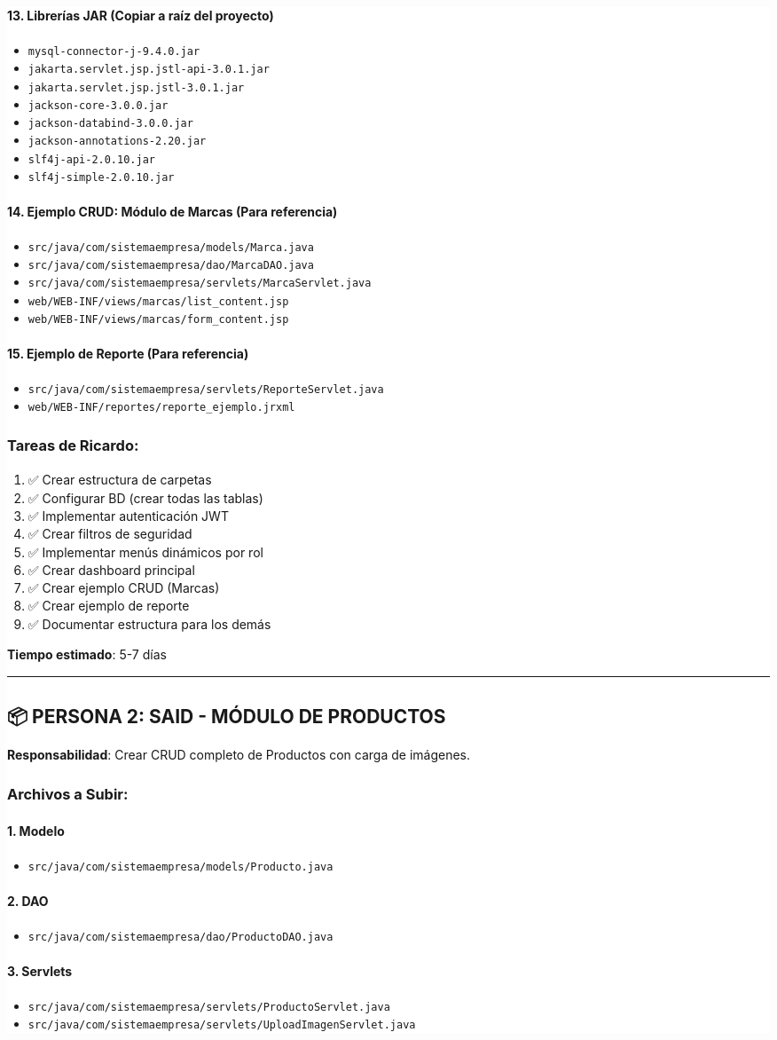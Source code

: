 #### 13. **Librerías JAR** (Copiar a raíz del proyecto)
- `mysql-connector-j-9.4.0.jar`
- `jakarta.servlet.jsp.jstl-api-3.0.1.jar`
- `jakarta.servlet.jsp.jstl-3.0.1.jar`
- `jackson-core-3.0.0.jar`
- `jackson-databind-3.0.0.jar`
- `jackson-annotations-2.20.jar`
- `slf4j-api-2.0.10.jar`
- `slf4j-simple-2.0.10.jar`

#### 14. **Ejemplo CRUD: Módulo de Marcas** (Para referencia)
- `src/java/com/sistemaempresa/models/Marca.java`
- `src/java/com/sistemaempresa/dao/MarcaDAO.java`
- `src/java/com/sistemaempresa/servlets/MarcaServlet.java`
- `web/WEB-INF/views/marcas/list_content.jsp`
- `web/WEB-INF/views/marcas/form_content.jsp`

#### 15. **Ejemplo de Reporte** (Para referencia)
- `src/java/com/sistemaempresa/servlets/ReporteServlet.java`
- `web/WEB-INF/reportes/reporte_ejemplo.jrxml`

### Tareas de Ricardo:
1. ✅ Crear estructura de carpetas
2. ✅ Configurar BD (crear todas las tablas)
3. ✅ Implementar autenticación JWT
4. ✅ Crear filtros de seguridad
5. ✅ Implementar menús dinámicos por rol
6. ✅ Crear dashboard principal
7. ✅ Crear ejemplo CRUD (Marcas)
8. ✅ Crear ejemplo de reporte
9. ✅ Documentar estructura para los demás

**Tiempo estimado**: 5-7 días

---

## 📦 PERSONA 2: SAID - MÓDULO DE PRODUCTOS

**Responsabilidad**: Crear CRUD completo de Productos con carga de imágenes.

### Archivos a Subir:

#### 1. **Modelo**
- `src/java/com/sistemaempresa/models/Producto.java`

#### 2. **DAO**
- `src/java/com/sistemaempresa/dao/ProductoDAO.java`

#### 3. **Servlets**
- `src/java/com/sistemaempresa/servlets/ProductoServlet.java`
- `src/java/com/sistemaempresa/servlets/UploadImagenServlet.java`
